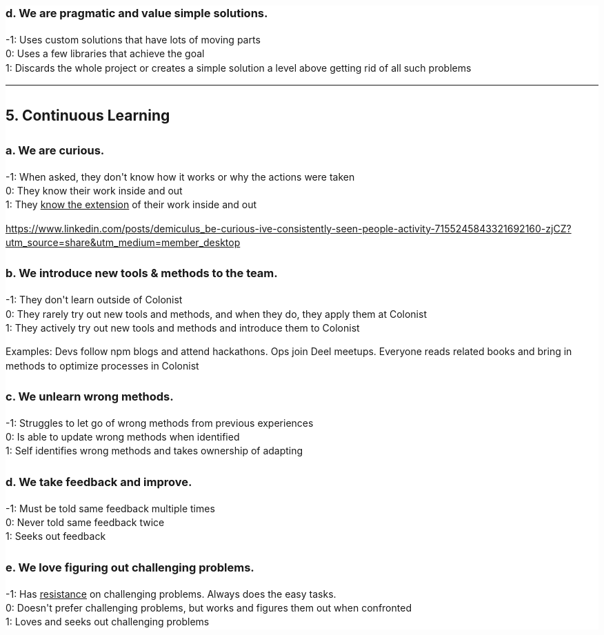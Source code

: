 ### d. We are pragmatic and value simple solutions.

-1: Uses custom solutions that have lots of moving parts  
0: Uses a few libraries that achieve the goal  
1: Discards the whole project or creates a simple solution a level above getting rid of all such problems

---

## 5. Continuous Learning

### a. We are curious.  

-1: When asked, they don't know how it works or why the actions were taken     
0: They know their work inside and out      
1: They [know the extension](https://mmpractices.com/mental_models/understanding/) of their work inside and out

https://www.linkedin.com/posts/demiculus_be-curious-ive-consistently-seen-people-activity-7155245843321692160-zjCZ?utm_source=share&utm_medium=member_desktop

### b. We introduce new tools & methods to the team.  

-1: They don't learn outside of Colonist     
0: They rarely try out new tools and methods, and when they do, they apply them at Colonist     
1: They actively try out new tools and methods and introduce them to Colonist

Examples: Devs follow npm blogs and attend hackathons. Ops join Deel meetups. Everyone reads related books and bring in methods to optimize processes in Colonist


### c. We unlearn wrong methods.  

-1: Struggles to let go of wrong methods from previous experiences     
0: Is able to update wrong methods when identified     
1: Self identifies wrong methods and takes ownership of adapting

### d. We take feedback and improve.    

-1: Must be told same feedback multiple times    
0: Never told same feedback twice     
1: Seeks out feedback 

### e. We love figuring out challenging problems. 

-1: Has [resistance](https://zenhabits.net/7-powerful-steps-to-overcoming-resistance-and-actually-getting-stuff-done/) on challenging problems. Always does the easy tasks.  
0: Doesn't prefer challenging problems, but works and figures them out when confronted  
1: Loves and seeks out challenging problems  
